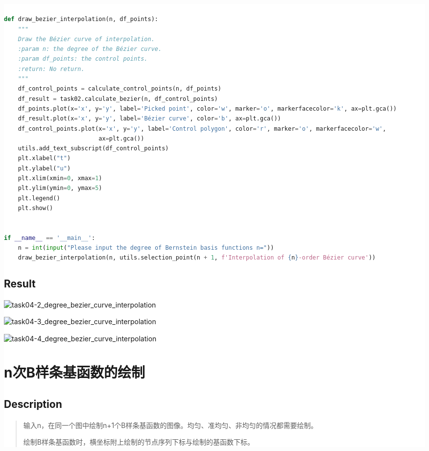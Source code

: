 ```python

def draw_bezier_interpolation(n, df_points):
    """
    Draw the Bézier curve of interpolation.
    :param n: the degree of the Bézier curve.
    :param df_points: the control points.
    :return: No return.
    """
    df_control_points = calculate_control_points(n, df_points)
    df_result = task02.calculate_bezier(n, df_control_points)
    df_points.plot(x='x', y='y', label='Picked point', color='w', marker='o', markerfacecolor='k', ax=plt.gca())
    df_result.plot(x='x', y='y', label='Bézier curve', color='b', ax=plt.gca())
    df_control_points.plot(x='x', y='y', label='Control polygon', color='r', marker='o', markerfacecolor='w',
                           ax=plt.gca())
    utils.add_text_subscript(df_control_points)
    plt.xlabel("t")
    plt.ylabel("u")
    plt.xlim(xmin=0, xmax=1)
    plt.ylim(ymin=0, ymax=5)
    plt.legend()
    plt.show()


if __name__ == '__main__':
    n = int(input("Please input the degree of Bernstein basis functions n="))
    draw_bezier_interpolation(n, utils.selection_point(n + 1, f'Interpolation of {n}-order Bézier curve'))

```

## Result

![task04-2_degree_bezier_curve_interpolation](https://cdn.jsdelivr.net/gh/gezq0601/Pictures/typora/task04-2_degree_bezier_curve_interpolation.png)

![task04-3_degree_bezier_curve_interpolation](https://cdn.jsdelivr.net/gh/gezq0601/Pictures/typora/task04-3_degree_bezier_curve_interpolation.png)

![task04-4_degree_bezier_curve_interpolation](https://cdn.jsdelivr.net/gh/gezq0601/Pictures/typora/task04-4_degree_bezier_curve_interpolation.png)

# n次B样条基函数的绘制

## Description

> 输入n，在同一个图中绘制n+1个B样条基函数的图像。均匀、准均匀、非均匀的情况都需要绘制。
>
> 绘制B样条基函数时，横坐标附上绘制的节点序列下标与绘制的基函数下标。
